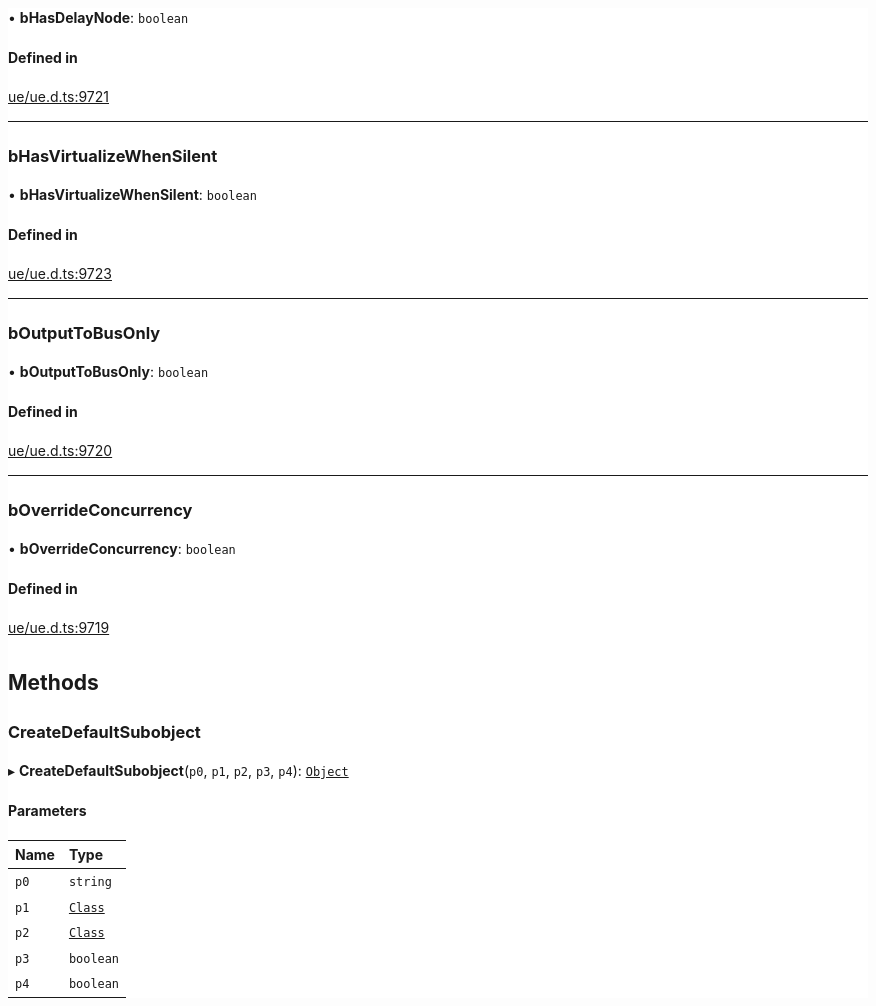 • **bHasDelayNode**: `boolean`

#### Defined in

[ue/ue.d.ts:9721](https://github.com/YugMetaverse/yug_typings/blob/b7d9b19/ue/ue.d.ts#L9721)

___

### bHasVirtualizeWhenSilent

• **bHasVirtualizeWhenSilent**: `boolean`

#### Defined in

[ue/ue.d.ts:9723](https://github.com/YugMetaverse/yug_typings/blob/b7d9b19/ue/ue.d.ts#L9723)

___

### bOutputToBusOnly

• **bOutputToBusOnly**: `boolean`

#### Defined in

[ue/ue.d.ts:9720](https://github.com/YugMetaverse/yug_typings/blob/b7d9b19/ue/ue.d.ts#L9720)

___

### bOverrideConcurrency

• **bOverrideConcurrency**: `boolean`

#### Defined in

[ue/ue.d.ts:9719](https://github.com/YugMetaverse/yug_typings/blob/b7d9b19/ue/ue.d.ts#L9719)

## Methods

### CreateDefaultSubobject

▸ **CreateDefaultSubobject**(`p0`, `p1`, `p2`, `p3`, `p4`): [`Object`](ue_ue.Object.md)

#### Parameters

| Name | Type |
| :------ | :------ |
| `p0` | `string` |
| `p1` | [`Class`](ue_ue.Class.md) |
| `p2` | [`Class`](ue_ue.Class.md) |
| `p3` | `boolean` |
| `p4` | `boolean` |
